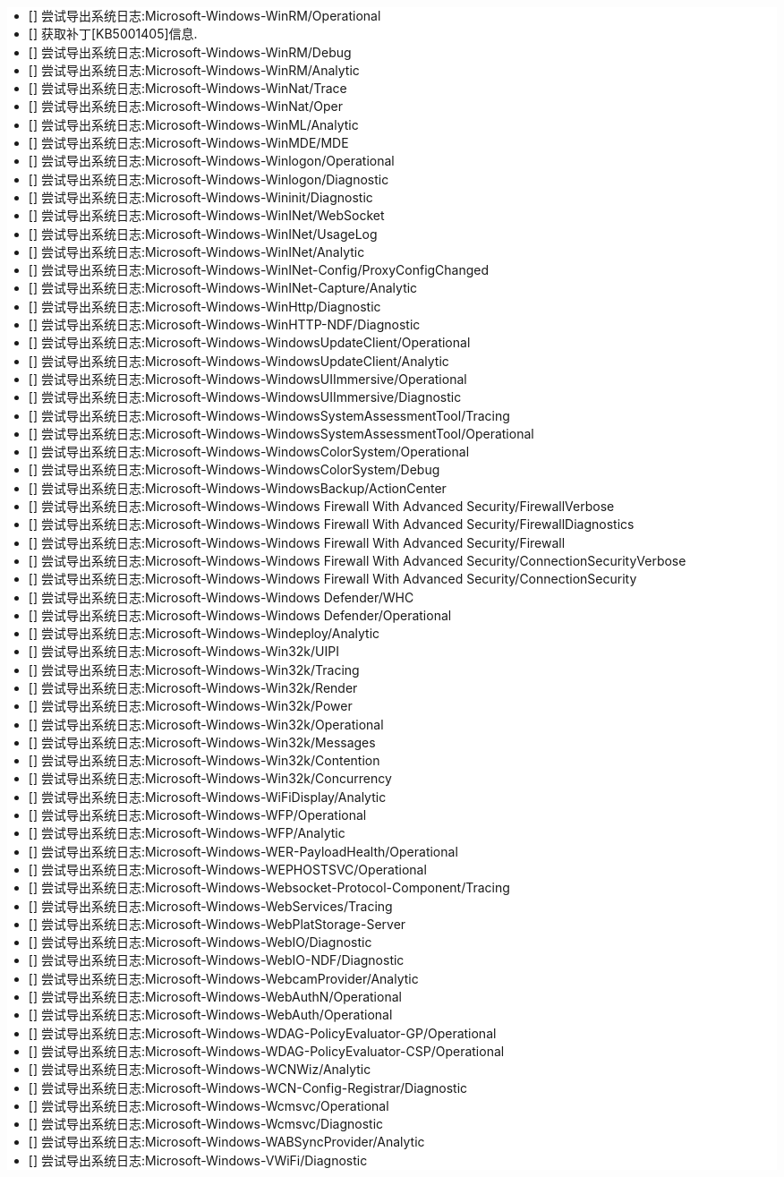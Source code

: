 - [] 尝试导出系统日志:Microsoft-Windows-WinRM/Operational
- [] 获取补丁[KB5001405]信息.
- [] 尝试导出系统日志:Microsoft-Windows-WinRM/Debug
- [] 尝试导出系统日志:Microsoft-Windows-WinRM/Analytic
- [] 尝试导出系统日志:Microsoft-Windows-WinNat/Trace
- [] 尝试导出系统日志:Microsoft-Windows-WinNat/Oper
- [] 尝试导出系统日志:Microsoft-Windows-WinML/Analytic
- [] 尝试导出系统日志:Microsoft-Windows-WinMDE/MDE
- [] 尝试导出系统日志:Microsoft-Windows-Winlogon/Operational
- [] 尝试导出系统日志:Microsoft-Windows-Winlogon/Diagnostic
- [] 尝试导出系统日志:Microsoft-Windows-Wininit/Diagnostic
- [] 尝试导出系统日志:Microsoft-Windows-WinINet/WebSocket
- [] 尝试导出系统日志:Microsoft-Windows-WinINet/UsageLog
- [] 尝试导出系统日志:Microsoft-Windows-WinINet/Analytic
- [] 尝试导出系统日志:Microsoft-Windows-WinINet-Config/ProxyConfigChanged
- [] 尝试导出系统日志:Microsoft-Windows-WinINet-Capture/Analytic
- [] 尝试导出系统日志:Microsoft-Windows-WinHttp/Diagnostic
- [] 尝试导出系统日志:Microsoft-Windows-WinHTTP-NDF/Diagnostic
- [] 尝试导出系统日志:Microsoft-Windows-WindowsUpdateClient/Operational
- [] 尝试导出系统日志:Microsoft-Windows-WindowsUpdateClient/Analytic
- [] 尝试导出系统日志:Microsoft-Windows-WindowsUIImmersive/Operational
- [] 尝试导出系统日志:Microsoft-Windows-WindowsUIImmersive/Diagnostic
- [] 尝试导出系统日志:Microsoft-Windows-WindowsSystemAssessmentTool/Tracing
- [] 尝试导出系统日志:Microsoft-Windows-WindowsSystemAssessmentTool/Operational
- [] 尝试导出系统日志:Microsoft-Windows-WindowsColorSystem/Operational
- [] 尝试导出系统日志:Microsoft-Windows-WindowsColorSystem/Debug
- [] 尝试导出系统日志:Microsoft-Windows-WindowsBackup/ActionCenter
- [] 尝试导出系统日志:Microsoft-Windows-Windows Firewall With Advanced Security/FirewallVerbose
- [] 尝试导出系统日志:Microsoft-Windows-Windows Firewall With Advanced Security/FirewallDiagnostics
- [] 尝试导出系统日志:Microsoft-Windows-Windows Firewall With Advanced Security/Firewall
- [] 尝试导出系统日志:Microsoft-Windows-Windows Firewall With Advanced Security/ConnectionSecurityVerbose
- [] 尝试导出系统日志:Microsoft-Windows-Windows Firewall With Advanced Security/ConnectionSecurity
- [] 尝试导出系统日志:Microsoft-Windows-Windows Defender/WHC
- [] 尝试导出系统日志:Microsoft-Windows-Windows Defender/Operational
- [] 尝试导出系统日志:Microsoft-Windows-Windeploy/Analytic
- [] 尝试导出系统日志:Microsoft-Windows-Win32k/UIPI
- [] 尝试导出系统日志:Microsoft-Windows-Win32k/Tracing
- [] 尝试导出系统日志:Microsoft-Windows-Win32k/Render
- [] 尝试导出系统日志:Microsoft-Windows-Win32k/Power
- [] 尝试导出系统日志:Microsoft-Windows-Win32k/Operational
- [] 尝试导出系统日志:Microsoft-Windows-Win32k/Messages
- [] 尝试导出系统日志:Microsoft-Windows-Win32k/Contention
- [] 尝试导出系统日志:Microsoft-Windows-Win32k/Concurrency
- [] 尝试导出系统日志:Microsoft-Windows-WiFiDisplay/Analytic
- [] 尝试导出系统日志:Microsoft-Windows-WFP/Operational
- [] 尝试导出系统日志:Microsoft-Windows-WFP/Analytic
- [] 尝试导出系统日志:Microsoft-Windows-WER-PayloadHealth/Operational
- [] 尝试导出系统日志:Microsoft-Windows-WEPHOSTSVC/Operational
- [] 尝试导出系统日志:Microsoft-Windows-Websocket-Protocol-Component/Tracing
- [] 尝试导出系统日志:Microsoft-Windows-WebServices/Tracing
- [] 尝试导出系统日志:Microsoft-Windows-WebPlatStorage-Server
- [] 尝试导出系统日志:Microsoft-Windows-WebIO/Diagnostic
- [] 尝试导出系统日志:Microsoft-Windows-WebIO-NDF/Diagnostic
- [] 尝试导出系统日志:Microsoft-Windows-WebcamProvider/Analytic
- [] 尝试导出系统日志:Microsoft-Windows-WebAuthN/Operational
- [] 尝试导出系统日志:Microsoft-Windows-WebAuth/Operational
- [] 尝试导出系统日志:Microsoft-Windows-WDAG-PolicyEvaluator-GP/Operational
- [] 尝试导出系统日志:Microsoft-Windows-WDAG-PolicyEvaluator-CSP/Operational
- [] 尝试导出系统日志:Microsoft-Windows-WCNWiz/Analytic
- [] 尝试导出系统日志:Microsoft-Windows-WCN-Config-Registrar/Diagnostic
- [] 尝试导出系统日志:Microsoft-Windows-Wcmsvc/Operational
- [] 尝试导出系统日志:Microsoft-Windows-Wcmsvc/Diagnostic
- [] 尝试导出系统日志:Microsoft-Windows-WABSyncProvider/Analytic
- [] 尝试导出系统日志:Microsoft-Windows-VWiFi/Diagnostic